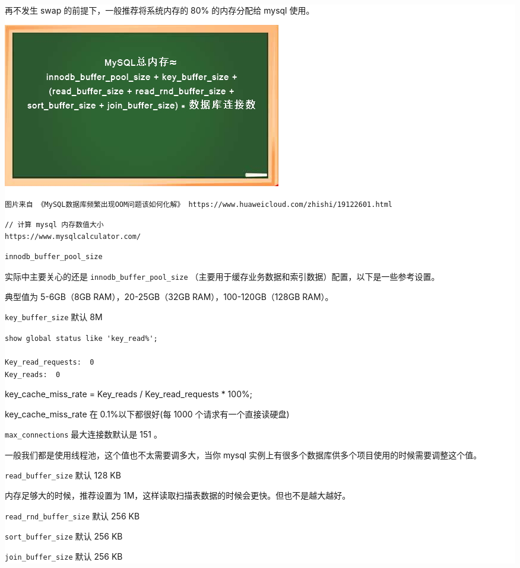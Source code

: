 再不发生 swap 的前提下，一般推荐将系统内存的 80% 的内存分配给 mysql 使用。

![公式来推算和配置数据库合适的总内存](/blog/20210306184304.PNG?author=zhangpanqin)

```txt
图片来自 《MySQL数据库频繁出现OOM问题该如何化解》 https://www.huaweicloud.com/zhishi/19122601.html
```

```txt
// 计算 mysql 内存数值大小
https://www.mysqlcalculator.com/
```

`innodb_buffer_pool_size`

实际中主要关心的还是 `innodb_buffer_pool_size` （主要用于缓存业务数据和索引数据）配置，以下是一些参考设置。

典型值为 5-6GB（8GB RAM），20-25GB（32GB RAM），100-120GB（128GB RAM）。

`key_buffer_size` 默认 8M

```txt
show global status like 'key_read%';

Key_read_requests:	0
Key_reads:	0
```

key_cache_miss_rate = Key_reads / Key_read_requests \* 100%;

key_cache_miss_rate 在 0.1%以下都很好(每 1000 个请求有一个直接读硬盘)

`max_connections` 最大连接数默认是 151 。

一般我们都是使用线程池，这个值也不太需要调多大，当你 mysql 实例上有很多个数据库供多个项目使用的时候需要调整这个值。

`read_buffer_size` 默认 128 KB

内存足够大的时候，推荐设置为 1M，这样读取扫描表数据的时候会更快。但也不是越大越好。

`read_rnd_buffer_size` 默认 256 KB

`sort_buffer_size` 默认 256 KB

`join_buffer_size` 默认 256 KB
